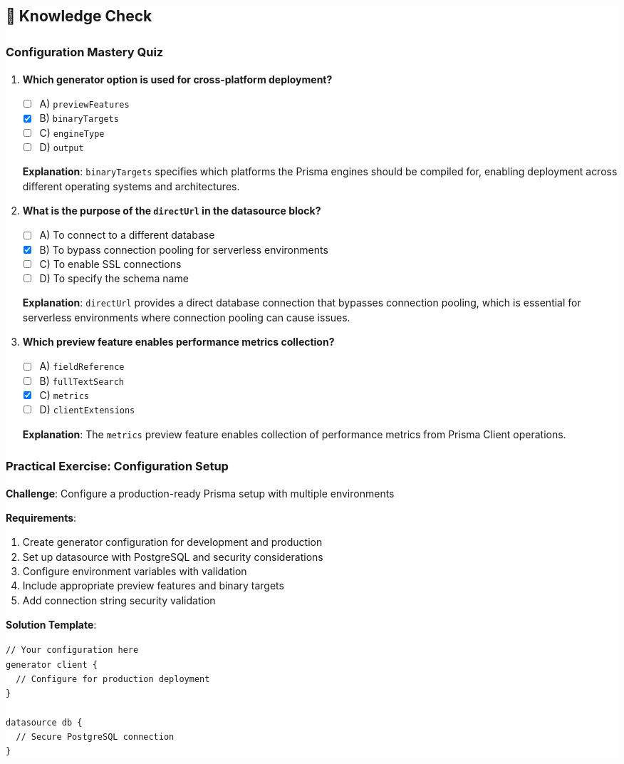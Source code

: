 
## 🧠 Knowledge Check

### Configuration Mastery Quiz

1. **Which generator option is used for cross-platform deployment?**
   - [ ] A) `previewFeatures`
   - [x] B) `binaryTargets`
   - [ ] C) `engineType`
   - [ ] D) `output`

   **Explanation**: `binaryTargets` specifies which platforms the Prisma engines should be compiled for, enabling deployment across different operating systems and architectures.

2. **What is the purpose of the `directUrl` in the datasource block?**
   - [ ] A) To connect to a different database
   - [x] B) To bypass connection pooling for serverless environments
   - [ ] C) To enable SSL connections
   - [ ] D) To specify the schema name

   **Explanation**: `directUrl` provides a direct database connection that bypasses connection pooling, which is essential for serverless environments where connection pooling can cause issues.

3. **Which preview feature enables performance metrics collection?**
   - [ ] A) `fieldReference`
   - [ ] B) `fullTextSearch`
   - [x] C) `metrics`
   - [ ] D) `clientExtensions`

   **Explanation**: The `metrics` preview feature enables collection of performance metrics from Prisma Client operations.

### Practical Exercise: Configuration Setup

**Challenge**: Configure a production-ready Prisma setup with multiple environments

**Requirements**:
1. Create generator configuration for development and production
2. Set up datasource with PostgreSQL and security considerations
3. Configure environment variables with validation
4. Include appropriate preview features and binary targets
5. Add connection string security validation

**Solution Template**:
```prisma
// Your configuration here
generator client {
  // Configure for production deployment
}

datasource db {
  // Secure PostgreSQL connection
}
```
